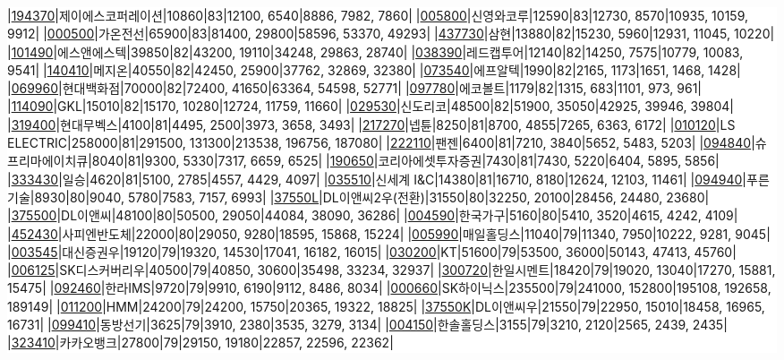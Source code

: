|[194370](https://finance.daum.net/quotes/A194370)|제이에스코퍼레이션|10860|83|12100, 6540|8886, 7982, 7860|
|[005800](https://finance.daum.net/quotes/A005800)|신영와코루|12590|83|12730, 8570|10935, 10159, 9912|
|[000500](https://finance.daum.net/quotes/A000500)|가온전선|65900|83|81400, 29800|58596, 53370, 49293|
|[437730](https://finance.daum.net/quotes/A437730)|삼현|13880|82|15230, 5960|12931, 11045, 10220|
|[101490](https://finance.daum.net/quotes/A101490)|에스앤에스텍|39850|82|43200, 19110|34248, 29863, 28740|
|[038390](https://finance.daum.net/quotes/A038390)|레드캡투어|12140|82|14250, 7575|10779, 10083, 9541|
|[140410](https://finance.daum.net/quotes/A140410)|메지온|40550|82|42450, 25900|37762, 32869, 32380|
|[073540](https://finance.daum.net/quotes/A073540)|에프알텍|1990|82|2165, 1173|1651, 1468, 1428|
|[069960](https://finance.daum.net/quotes/A069960)|현대백화점|70000|82|72400, 41650|63364, 54598, 52771|
|[097780](https://finance.daum.net/quotes/A097780)|에코볼트|1179|82|1315, 683|1101, 973, 961|
|[114090](https://finance.daum.net/quotes/A114090)|GKL|15010|82|15170, 10280|12724, 11759, 11660|
|[029530](https://finance.daum.net/quotes/A029530)|신도리코|48500|82|51900, 35050|42925, 39946, 39804|
|[319400](https://finance.daum.net/quotes/A319400)|현대무벡스|4100|81|4495, 2500|3973, 3658, 3493|
|[217270](https://finance.daum.net/quotes/A217270)|넵튠|8250|81|8700, 4855|7265, 6363, 6172|
|[010120](https://finance.daum.net/quotes/A010120)|LS ELECTRIC|258000|81|291500, 131300|213538, 196756, 187080|
|[222110](https://finance.daum.net/quotes/A222110)|팬젠|6400|81|7210, 3840|5652, 5483, 5203|
|[094840](https://finance.daum.net/quotes/A094840)|슈프리마에이치큐|8040|81|9300, 5330|7317, 6659, 6525|
|[190650](https://finance.daum.net/quotes/A190650)|코리아에셋투자증권|7430|81|7430, 5220|6404, 5895, 5856|
|[333430](https://finance.daum.net/quotes/A333430)|일승|4620|81|5100, 2785|4557, 4429, 4097|
|[035510](https://finance.daum.net/quotes/A035510)|신세계 I&C|14380|81|16710, 8180|12624, 12103, 11461|
|[094940](https://finance.daum.net/quotes/A094940)|푸른기술|8930|80|9040, 5780|7583, 7157, 6993|
|[37550L](https://finance.daum.net/quotes/A37550L)|DL이앤씨2우(전환)|31550|80|32250, 20100|28456, 24480, 23680|
|[375500](https://finance.daum.net/quotes/A375500)|DL이앤씨|48100|80|50500, 29050|44084, 38090, 36286|
|[004590](https://finance.daum.net/quotes/A004590)|한국가구|5160|80|5410, 3520|4615, 4242, 4109|
|[452430](https://finance.daum.net/quotes/A452430)|사피엔반도체|22000|80|29050, 9280|18595, 15868, 15224|
|[005990](https://finance.daum.net/quotes/A005990)|매일홀딩스|11040|79|11340, 7950|10222, 9281, 9045|
|[003545](https://finance.daum.net/quotes/A003545)|대신증권우|19120|79|19320, 14530|17041, 16182, 16015|
|[030200](https://finance.daum.net/quotes/A030200)|KT|51600|79|53500, 36000|50143, 47413, 45760|
|[006125](https://finance.daum.net/quotes/A006125)|SK디스커버리우|40500|79|40850, 30600|35498, 33234, 32937|
|[300720](https://finance.daum.net/quotes/A300720)|한일시멘트|18420|79|19020, 13040|17270, 15881, 15475|
|[092460](https://finance.daum.net/quotes/A092460)|한라IMS|9720|79|9910, 6190|9112, 8486, 8034|
|[000660](https://finance.daum.net/quotes/A000660)|SK하이닉스|235500|79|241000, 152800|195108, 192658, 189149|
|[011200](https://finance.daum.net/quotes/A011200)|HMM|24200|79|24200, 15750|20365, 19322, 18825|
|[37550K](https://finance.daum.net/quotes/A37550K)|DL이앤씨우|21550|79|22950, 15010|18458, 16965, 16731|
|[099410](https://finance.daum.net/quotes/A099410)|동방선기|3625|79|3910, 2380|3535, 3279, 3134|
|[004150](https://finance.daum.net/quotes/A004150)|한솔홀딩스|3155|79|3210, 2120|2565, 2439, 2435|
|[323410](https://finance.daum.net/quotes/A323410)|카카오뱅크|27800|79|29150, 19180|22857, 22596, 22362|